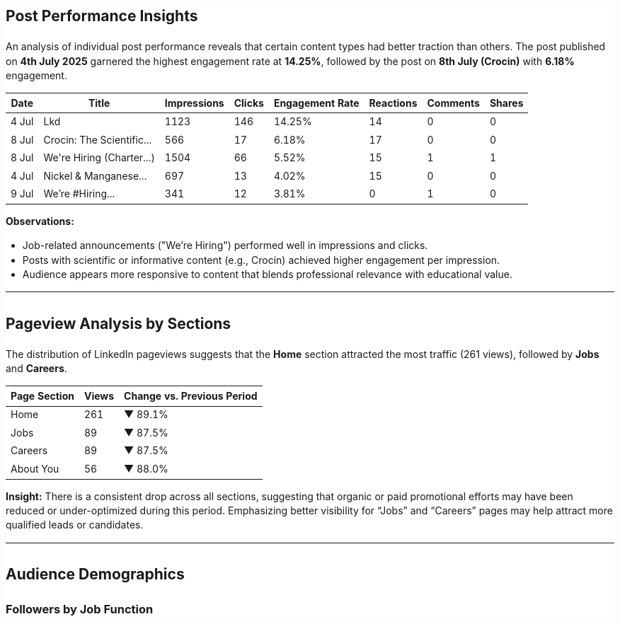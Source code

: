 ## Post Performance Insights

An analysis of individual post performance reveals that certain content types had better traction than others. The post published on **4th July 2025** garnered the highest engagement rate at **14.25%**, followed by the post on **8th July (Crocin)** with **6.18%** engagement.

| Date  | Title                                                | Impressions | Clicks | Engagement Rate | Reactions | Comments | Shares |
| ----- | ---------------------------------------------------- | ----------- | ------ | --------------- | --------- | -------- | ------ |
| 4 Jul |Lkd                                                   | 1123        | 146    | 14.25%          | 14        | 0        | 0      |
| 8 Jul | Crocin: The Scientific...                            | 566         | 17     | 6.18%           | 17        | 0        | 0      |
| 8 Jul | We're Hiring (Charter...)                            | 1504        | 66     | 5.52%           | 15        | 1        | 1      |
| 4 Jul | Nickel & Manganese...                                | 697         | 13     | 4.02%           | 15        | 0        | 0      |
| 9 Jul | We’re #Hiring...                                     | 341         | 12     | 3.81%           | 0         | 1        | 0      |

**Observations:**

* Job-related announcements ("We’re Hiring") performed well in impressions and clicks.
* Posts with scientific or informative content (e.g., Crocin) achieved higher engagement per impression.
* Audience appears more responsive to content that blends professional relevance with educational value.

---

## Pageview Analysis by Sections

The distribution of LinkedIn pageviews suggests that the **Home** section attracted the most traffic (261 views), followed by **Jobs** and **Careers**.

| Page Section | Views | Change vs. Previous Period |
| ------------ | ----- | -------------------------- |
| Home         | 261   | ▼ 89.1%                    |
| Jobs         | 89    | ▼ 87.5%                    |
| Careers      | 89    | ▼ 87.5%                    |
| About You    | 56    | ▼ 88.0%                    |

**Insight:**
There is a consistent drop across all sections, suggesting that organic or paid promotional efforts may have been reduced or under-optimized during this period. Emphasizing better visibility for “Jobs” and “Careers” pages may help attract more qualified leads or candidates.

---

## Audience Demographics

### Followers by Job Function
